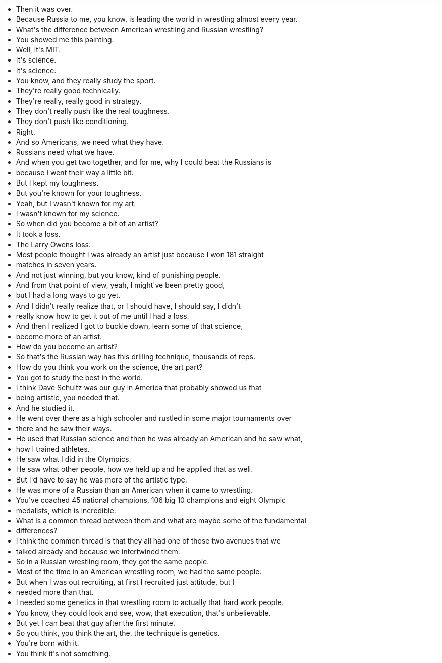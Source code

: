 *  Then it was over.
*  Because Russia to me, you know, is leading the world in wrestling almost every year.
*  What's the difference between American wrestling and Russian wrestling?
*  You showed me this painting.
*  Well, it's MIT.
*  It's science.
*  It's science.
*  You know, and they really study the sport.
*  They're really good technically.
*  They're really, really good in strategy.
*  They don't really push like the real toughness.
*  They don't push like conditioning.
*  Right.
*  And so Americans, we need what they have.
*  Russians need what we have.
*  And when you get two together, and for me, why I could beat the Russians is
*  because I went their way a little bit.
*  But I kept my toughness.
*  But you're known for your toughness.
*  Yeah, but I wasn't known for my art.
*  I wasn't known for my science.
*  So when did you become a bit of an artist?
*  It took a loss.
*  The Larry Owens loss.
*  Most people thought I was already an artist just because I won 181 straight
*  matches in seven years.
*  And not just winning, but you know, kind of punishing people.
*  And from that point of view, yeah, I might've been pretty good,
*  but I had a long ways to go yet.
*  And I didn't really realize that, or I should have, I should say, I didn't
*  really know how to get it out of me until I had a loss.
*  And then I realized I got to buckle down, learn some of that science,
*  become more of an artist.
*  How do you become an artist?
*  So that's the Russian way has this drilling technique, thousands of reps.
*  How do you think you work on the science, the art part?
*  You got to study the best in the world.
*  I think Dave Schultz was our guy in America that probably showed us that
*  being artistic, you needed that.
*  And he studied it.
*  He went over there as a high schooler and rustled in some major tournaments over
*  there and he saw their ways.
*  He used that Russian science and then he was already an American and he saw what,
*  how I trained athletes.
*  He saw what I did in the Olympics.
*  He saw what other people, how we held up and he applied that as well.
*  But I'd have to say he was more of the artistic type.
*  He was more of a Russian than an American when it came to wrestling.
*  You've coached 45 national champions, 106 big 10 champions and eight Olympic
*  medalists, which is incredible.
*  What is a common thread between them and what are maybe some of the fundamental
*  differences?
*  I think the common thread is that they all had one of those two avenues that we
*  talked already and because we intertwined them.
*  So in a Russian wrestling room, they got the same people.
*  Most of the time in an American wrestling room, we had the same people.
*  But when I was out recruiting, at first I recruited just attitude, but I
*  needed more than that.
*  I needed some genetics in that wrestling room to actually that hard work people.
*  You know, they could look and see, wow, that execution, that's unbelievable.
*  But yet I can beat that guy after the first minute.
*  So you think, you think the art, the, the technique is genetics.
*  You're born with it.
*  You think it's not something.
